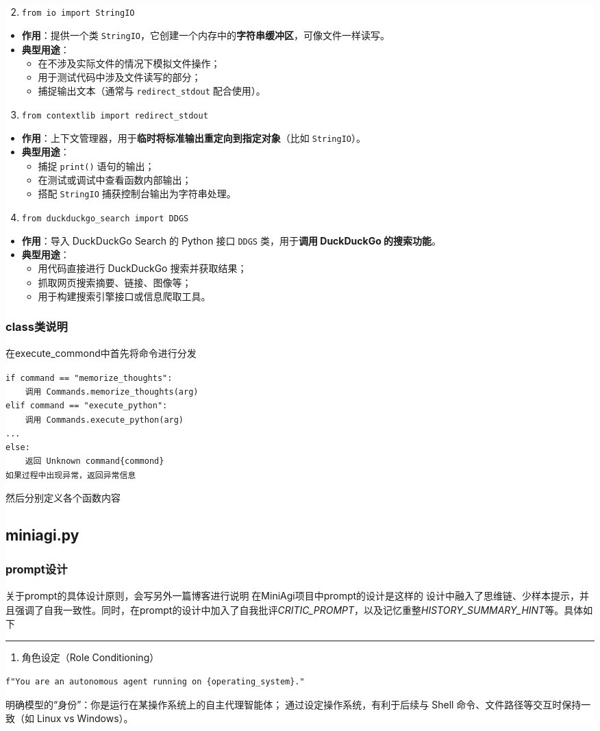  2. `from io import StringIO`
- **作用**：提供一个类 `StringIO`，它创建一个内存中的**字符串缓冲区**，可像文件一样读写。
- **典型用途**：
  - 在不涉及实际文件的情况下模拟文件操作；
  - 用于测试代码中涉及文件读写的部分；
  - 捕捉输出文本（通常与 `redirect_stdout` 配合使用）。

 3. `from contextlib import redirect_stdout`
- **作用**：上下文管理器，用于**临时将标准输出重定向到指定对象**（比如 `StringIO`）。
- **典型用途**：
  - 捕捉 `print()` 语句的输出；
  - 在测试或调试中查看函数内部输出；
  - 搭配 `StringIO` 捕获控制台输出为字符串处理。

 4. `from duckduckgo_search import DDGS`
- **作用**：导入 DuckDuckGo Search 的 Python 接口 `DDGS` 类，用于**调用 DuckDuckGo 的搜索功能**。
- **典型用途**：
  - 用代码直接进行 DuckDuckGo 搜索并获取结果；
  - 抓取网页搜索摘要、链接、图像等；
  - 用于构建搜索引擎接口或信息爬取工具。

### class类说明
在execute_commond中首先将命令进行分发
```
if command == "memorize_thoughts":
    调用 Commands.memorize_thoughts(arg)
elif command == "execute_python":
    调用 Commands.execute_python(arg)
...
else:
    返回 Unknown command{commond}
如果过程中出现异常，返回异常信息
```

然后分别定义各个函数内容

## miniagi.py

### prompt设计

关于prompt的具体设计原则，会写另外一篇博客进行说明
在MiniAgi项目中prompt的设计是这样的
设计中融入了思维链、少样本提示，并且强调了自我一致性。同时，在prompt的设计中加入了自我批评*CRITIC_PROMPT*，以及记忆重整*HISTORY_SUMMARY_HINT*等。具体如下

---
 1. 角色设定（Role Conditioning）
~~~
f"You are an autonomous agent running on {operating_system}."
~~~

明确模型的“身份”：你是运行在某操作系统上的自主代理智能体；
通过设定操作系统，有利于后续与 Shell 命令、文件路径等交互时保持一致（如 Linux vs Windows）。

